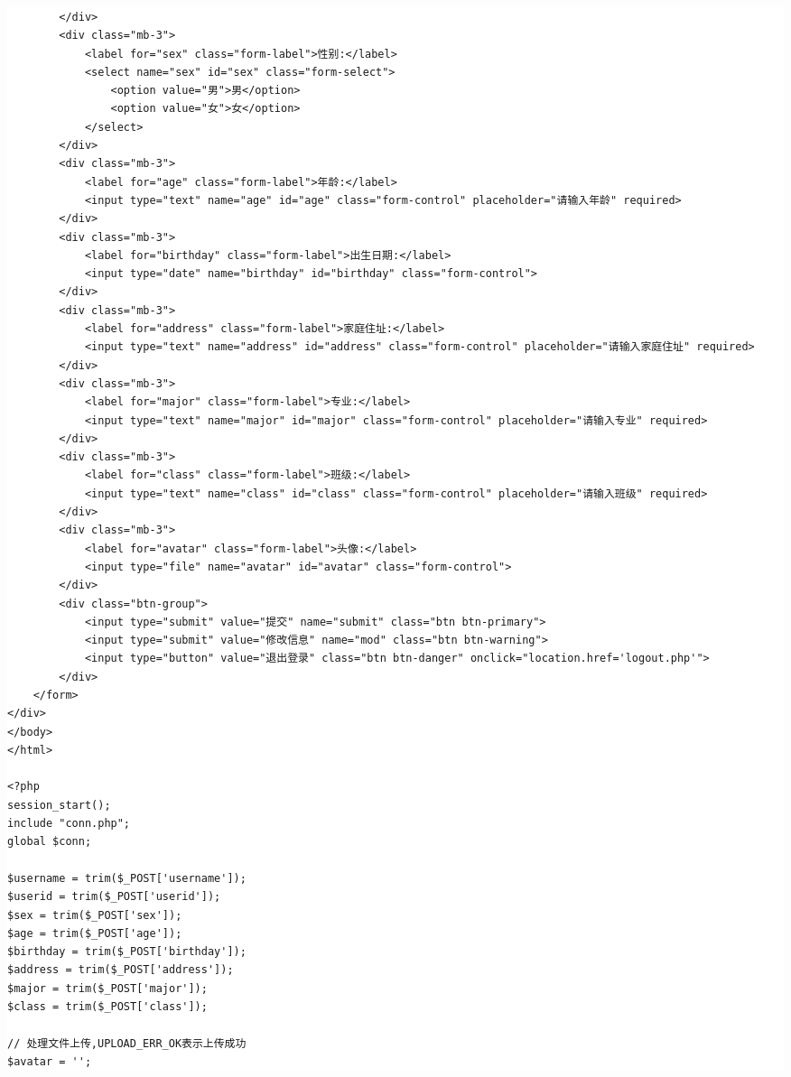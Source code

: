 ```php+HTML
        </div>
        <div class="mb-3">
            <label for="sex" class="form-label">性别:</label>
            <select name="sex" id="sex" class="form-select">
                <option value="男">男</option>
                <option value="女">女</option>
            </select>
        </div>
        <div class="mb-3">
            <label for="age" class="form-label">年龄:</label>
            <input type="text" name="age" id="age" class="form-control" placeholder="请输入年龄" required>
        </div>
        <div class="mb-3">
            <label for="birthday" class="form-label">出生日期:</label>
            <input type="date" name="birthday" id="birthday" class="form-control">
        </div>
        <div class="mb-3">
            <label for="address" class="form-label">家庭住址:</label>
            <input type="text" name="address" id="address" class="form-control" placeholder="请输入家庭住址" required>
        </div>
        <div class="mb-3">
            <label for="major" class="form-label">专业:</label>
            <input type="text" name="major" id="major" class="form-control" placeholder="请输入专业" required>
        </div>
        <div class="mb-3">
            <label for="class" class="form-label">班级:</label>
            <input type="text" name="class" id="class" class="form-control" placeholder="请输入班级" required>
        </div>
        <div class="mb-3">
            <label for="avatar" class="form-label">头像:</label>
            <input type="file" name="avatar" id="avatar" class="form-control">
        </div>
        <div class="btn-group">
            <input type="submit" value="提交" name="submit" class="btn btn-primary">
            <input type="submit" value="修改信息" name="mod" class="btn btn-warning">
            <input type="button" value="退出登录" class="btn btn-danger" onclick="location.href='logout.php'">
        </div>
    </form>
</div>
</body>
</html>

<?php
session_start();
include "conn.php";
global $conn;

$username = trim($_POST['username']);
$userid = trim($_POST['userid']);
$sex = trim($_POST['sex']);
$age = trim($_POST['age']);
$birthday = trim($_POST['birthday']);
$address = trim($_POST['address']);
$major = trim($_POST['major']);
$class = trim($_POST['class']);

// 处理文件上传,UPLOAD_ERR_OK表示上传成功
$avatar = '';
```